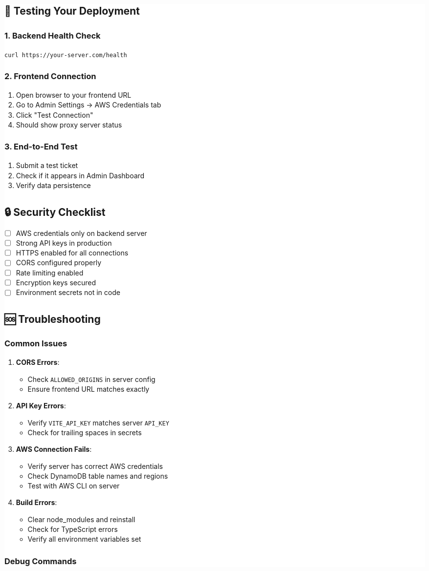 ## 🎯 Testing Your Deployment

### 1. Backend Health Check
```bash
curl https://your-server.com/health
```

### 2. Frontend Connection
1. Open browser to your frontend URL
2. Go to Admin Settings → AWS Credentials tab
3. Click "Test Connection"
4. Should show proxy server status

### 3. End-to-End Test
1. Submit a test ticket
2. Check if it appears in Admin Dashboard
3. Verify data persistence

## 🔒 Security Checklist

- [ ] AWS credentials only on backend server
- [ ] Strong API keys in production
- [ ] HTTPS enabled for all connections
- [ ] CORS configured properly
- [ ] Rate limiting enabled
- [ ] Encryption keys secured
- [ ] Environment secrets not in code

## 🆘 Troubleshooting

### Common Issues

1. **CORS Errors**:
   - Check `ALLOWED_ORIGINS` in server config
   - Ensure frontend URL matches exactly

2. **API Key Errors**:
   - Verify `VITE_API_KEY` matches server `API_KEY`
   - Check for trailing spaces in secrets

3. **AWS Connection Fails**:
   - Verify server has correct AWS credentials
   - Check DynamoDB table names and regions
   - Test with AWS CLI on server

4. **Build Errors**:
   - Clear node_modules and reinstall
   - Check for TypeScript errors
   - Verify all environment variables set

### Debug Commands
